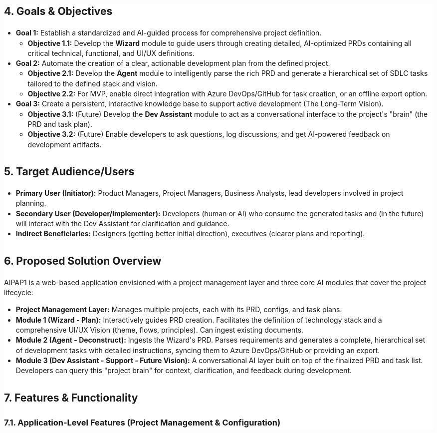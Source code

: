 ## 4. Goals & Objectives

*   **Goal 1:** Establish a standardized and AI-guided process for comprehensive project definition.
    *   **Objective 1.1:** Develop the **Wizard** module to guide users through creating detailed, AI-optimized PRDs containing all critical technical, functional, and UI/UX definitions.
*   **Goal 2:** Automate the creation of a clear, actionable development plan from the defined project.
    *   **Objective 2.1:** Develop the **Agent** module to intelligently parse the rich PRD and generate a hierarchical set of SDLC tasks tailored to the defined stack and vision.
    *   **Objective 2.2:** For MVP, enable direct integration with Azure DevOps/GitHub for task creation, or an offline export option.
*   **Goal 3:** Create a persistent, interactive knowledge base to support active development (The Long-Term Vision).
    *   **Objective 3.1:** (Future) Develop the **Dev Assistant** module to act as a conversational interface to the project's "brain" (the PRD and task plan).
    *   **Objective 3.2:** (Future) Enable developers to ask questions, log discussions, and get AI-powered feedback on development artifacts.

## 5. Target Audience/Users

*   **Primary User (Initiator):** Product Managers, Project Managers, Business Analysts, lead developers involved in project planning.
*   **Secondary User (Developer/Implementer):** Developers (human or AI) who consume the generated tasks and (in the future) will interact with the Dev Assistant for clarification and guidance.
*   **Indirect Beneficiaries:** Designers (getting better initial direction), executives (clearer plans and reporting).

## 6. Proposed Solution Overview

AIPAP1 is a web-based application envisioned with a project management layer and three core AI modules that cover the project lifecycle:

*   **Project Management Layer:** Manages multiple projects, each with its PRD, configs, and task plans.
*   **Module 1 (Wizard - Plan):** Interactively guides PRD creation. Facilitates the definition of technology stack and a comprehensive UI/UX Vision (theme, flows, principles). Can ingest existing documents.
*   **Module 2 (Agent - Deconstruct):** Ingests the Wizard's PRD. Parses requirements and generates a complete, hierarchical set of development tasks with detailed instructions, syncing them to Azure DevOps/GitHub or providing an export.
*   **Module 3 (Dev Assistant - Support - Future Vision):** A conversational AI layer built on top of the finalized PRD and task list. Developers can query this "project brain" for context, clarification, and feedback during development.

## 7. Features & Functionality

### 7.1. Application-Level Features (Project Management & Configuration)
